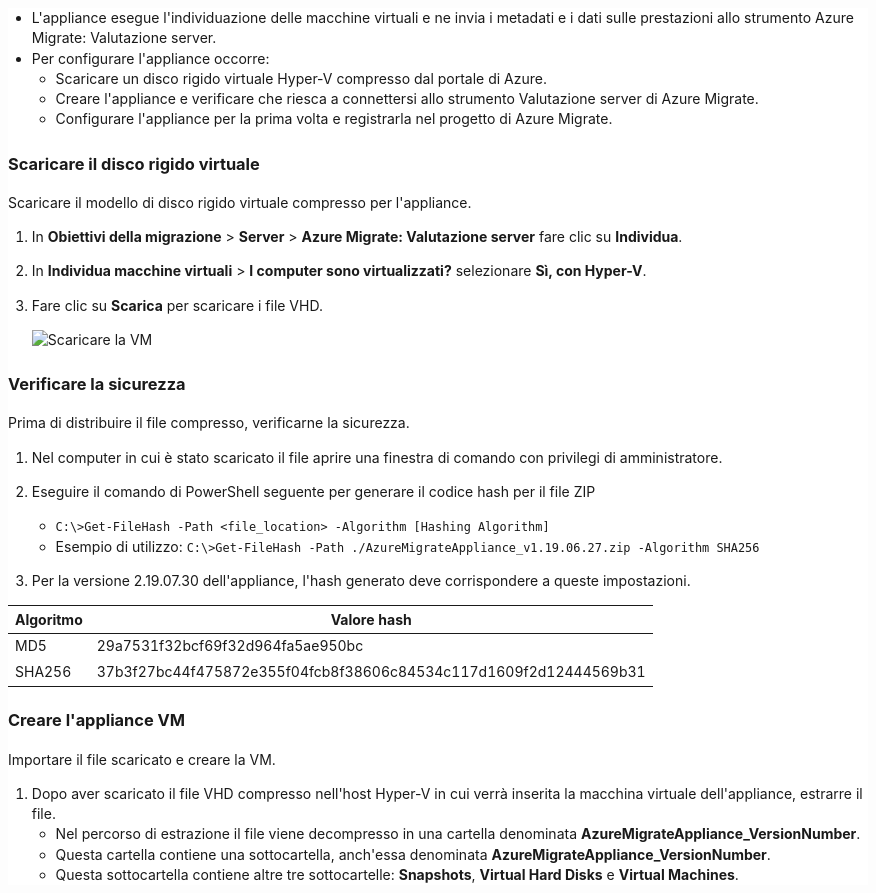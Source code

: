 - L'appliance esegue l'individuazione delle macchine virtuali e ne invia i metadati e i dati sulle prestazioni allo strumento Azure Migrate: Valutazione server.
- Per configurare l'appliance occorre:
    - Scaricare un disco rigido virtuale Hyper-V compresso dal portale di Azure.
    - Creare l'appliance e verificare che riesca a connettersi allo strumento Valutazione server di Azure Migrate.
    - Configurare l'appliance per la prima volta e registrarla nel progetto di Azure Migrate.

### <a name="download-the-vhd"></a>Scaricare il disco rigido virtuale

Scaricare il modello di disco rigido virtuale compresso per l'appliance.

1. In **Obiettivi della migrazione** > **Server** > **Azure Migrate: Valutazione server** fare clic su **Individua**.
2. In **Individua macchine virtuali** > **I computer sono virtualizzati?** selezionare **Sì, con Hyper-V**.
3. Fare clic su **Scarica** per scaricare i file VHD.

    ![Scaricare la VM](./media/tutorial-assess-hyper-v/download-appliance-hyperv.png)


### <a name="verify-security"></a>Verificare la sicurezza

Prima di distribuire il file compresso, verificarne la sicurezza.

1. Nel computer in cui è stato scaricato il file aprire una finestra di comando con privilegi di amministratore.

2. Eseguire il comando di PowerShell seguente per generare il codice hash per il file ZIP
    - ```C:\>Get-FileHash -Path <file_location> -Algorithm [Hashing Algorithm]```
    - Esempio di utilizzo: ```C:\>Get-FileHash -Path ./AzureMigrateAppliance_v1.19.06.27.zip -Algorithm SHA256```

3.  Per la versione 2.19.07.30 dell'appliance, l'hash generato deve corrispondere a queste impostazioni.

  **Algoritmo** | **Valore hash**
  --- | ---
  MD5 | 29a7531f32bcf69f32d964fa5ae950bc
  SHA256 | 37b3f27bc44f475872e355f04fcb8f38606c84534c117d1609f2d12444569b31

### <a name="create-the-appliance-vm"></a>Creare l'appliance VM

Importare il file scaricato e creare la VM.

1. Dopo aver scaricato il file VHD compresso nell'host Hyper-V in cui verrà inserita la macchina virtuale dell'appliance, estrarre il file.
    - Nel percorso di estrazione il file viene decompresso in una cartella denominata **AzureMigrateAppliance_VersionNumber**.
    - Questa cartella contiene una sottocartella, anch'essa denominata **AzureMigrateAppliance_VersionNumber**.
    - Questa sottocartella contiene altre tre sottocartelle: **Snapshots**, **Virtual Hard Disks** e **Virtual Machines**.
